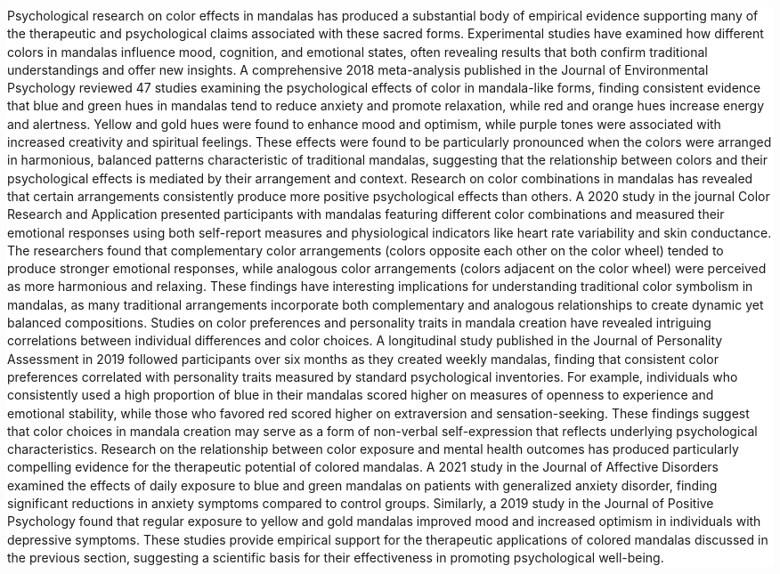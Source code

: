 Psychological research on color effects in mandalas has produced a substantial body of empirical evidence supporting many of the therapeutic and psychological claims associated with these sacred forms. Experimental studies have examined how different colors in mandalas influence mood, cognition, and emotional states, often revealing results that both confirm traditional understandings and offer new insights. A comprehensive 2018 meta-analysis published in the Journal of Environmental Psychology reviewed 47 studies examining the psychological effects of color in mandala-like forms, finding consistent evidence that blue and green hues in mandalas tend to reduce anxiety and promote relaxation, while red and orange hues increase energy and alertness. Yellow and gold hues were found to enhance mood and optimism, while purple tones were associated with increased creativity and spiritual feelings. These effects were found to be particularly pronounced when the colors were arranged in harmonious, balanced patterns characteristic of traditional mandalas, suggesting that the relationship between colors and their psychological effects is mediated by their arrangement and context. Research on color combinations in mandalas has revealed that certain arrangements consistently produce more positive psychological effects than others. A 2020 study in the journal Color Research and Application presented participants with mandalas featuring different color combinations and measured their emotional responses using both self-report measures and physiological indicators like heart rate variability and skin conductance. The researchers found that complementary color arrangements (colors opposite each other on the color wheel) tended to produce stronger emotional responses, while analogous color arrangements (colors adjacent on the color wheel) were perceived as more harmonious and relaxing. These findings have interesting implications for understanding traditional color symbolism in mandalas, as many traditional arrangements incorporate both complementary and analogous relationships to create dynamic yet balanced compositions. Studies on color preferences and personality traits in mandala creation have revealed intriguing correlations between individual differences and color choices. A longitudinal study published in the Journal of Personality Assessment in 2019 followed participants over six months as they created weekly mandalas, finding that consistent color preferences correlated with personality traits measured by standard psychological inventories. For example, individuals who consistently used a high proportion of blue in their mandalas scored higher on measures of openness to experience and emotional stability, while those who favored red scored higher on extraversion and sensation-seeking. These findings suggest that color choices in mandala creation may serve as a form of non-verbal self-expression that reflects underlying psychological characteristics. Research on the relationship between color exposure and mental health outcomes has produced particularly compelling evidence for the therapeutic potential of colored mandalas. A 2021 study in the Journal of Affective Disorders examined the effects of daily exposure to blue and green mandalas on patients with generalized anxiety disorder, finding significant reductions in anxiety symptoms compared to control groups. Similarly, a 2019 study in the Journal of Positive Psychology found that regular exposure to yellow and gold mandalas improved mood and increased optimism in individuals with depressive symptoms. These studies provide empirical support for the therapeutic applications of colored mandalas discussed in the previous section, suggesting a scientific basis for their effectiveness in promoting psychological well-being.
